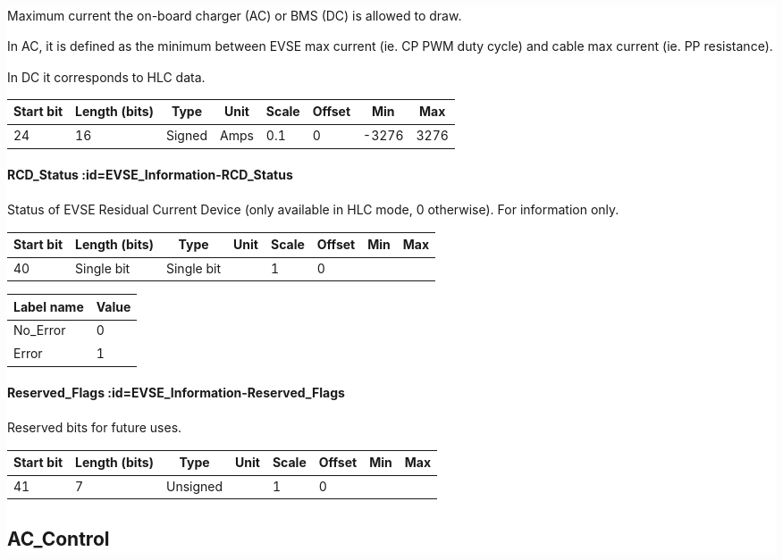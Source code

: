 
Maximum current the on-board charger (AC) or BMS (DC) is allowed to draw.

In AC, it is defined as the minimum between EVSE max current
(ie. CP PWM duty cycle) and cable max current (ie. PP resistance).

In DC it corresponds to HLC data.



<div class="small-table compact-table">

| Start bit | Length (bits) | Type | Unit | Scale | Offset | Min | Max |
|-----------|---------------|------|------|-------|--------|-----|-----|
| 24 | 16 | Signed | Amps | 0.1 | 0 | -3276 | 3276 |

</div>

#### RCD_Status :id=EVSE_Information-RCD_Status


Status of EVSE Residual Current Device (only available in HLC mode, 0 otherwise).
For information only.



<div class="small-table compact-table">

| Start bit | Length (bits) | Type | Unit | Scale | Offset | Min | Max |
|-----------|---------------|------|------|-------|--------|-----|-----|
| 40 | Single bit | Single bit |   | 1 | 0 |   |   |

</div>


<div class="small-table compact-table">

| Label name | Value |
|------------|-------|
| No_Error | 0 |
| Error | 1 |

</div>

#### Reserved_Flags :id=EVSE_Information-Reserved_Flags

Reserved bits for future uses.


<div class="small-table compact-table">

| Start bit | Length (bits) | Type | Unit | Scale | Offset | Min | Max |
|-----------|---------------|------|------|-------|--------|-----|-----|
| 41 | 7 | Unsigned |   | 1 | 0 |   |   |

</div>




## AC_Control
